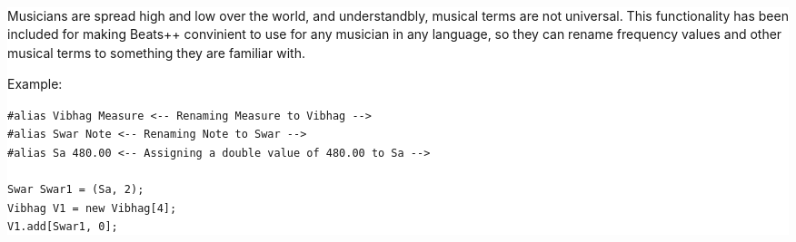 Musicians are spread high and low over the world, and understandbly, musical terms are not universal. This functionality has been included for making Beats++ convinient to use for any musician in any language, so they can rename frequency values and other musical terms to something they are familiar with.

Example:
```
#alias Vibhag Measure <-- Renaming Measure to Vibhag -->
#alias Swar Note <-- Renaming Note to Swar -->
#alias Sa 480.00 <-- Assigning a double value of 480.00 to Sa -->

Swar Swar1 = (Sa, 2);
Vibhag V1 = new Vibhag[4];
V1.add[Swar1, 0];
```

